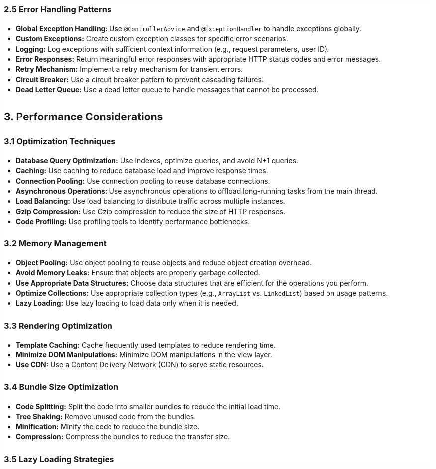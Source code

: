 ### 2.5 Error Handling Patterns

*   **Global Exception Handling:** Use `@ControllerAdvice` and `@ExceptionHandler` to handle exceptions globally.
*   **Custom Exceptions:** Create custom exception classes for specific error scenarios.
*   **Logging:** Log exceptions with sufficient context information (e.g., request parameters, user ID).
*   **Error Responses:** Return meaningful error responses with appropriate HTTP status codes and error messages.
*   **Retry Mechanism:** Implement a retry mechanism for transient errors.
*   **Circuit Breaker:** Use a circuit breaker pattern to prevent cascading failures.
*   **Dead Letter Queue:** Use a dead letter queue to handle messages that cannot be processed.

## 3. Performance Considerations

### 3.1 Optimization Techniques

*   **Database Query Optimization:** Use indexes, optimize queries, and avoid N+1 queries.
*   **Caching:** Use caching to reduce database load and improve response times.
*   **Connection Pooling:** Use connection pooling to reuse database connections.
*   **Asynchronous Operations:** Use asynchronous operations to offload long-running tasks from the main thread.
*   **Load Balancing:** Use load balancing to distribute traffic across multiple instances.
*   **Gzip Compression:** Use Gzip compression to reduce the size of HTTP responses.
*   **Code Profiling:** Use profiling tools to identify performance bottlenecks.

### 3.2 Memory Management

*   **Object Pooling:** Use object pooling to reuse objects and reduce object creation overhead.
*   **Avoid Memory Leaks:** Ensure that objects are properly garbage collected.
*   **Use Appropriate Data Structures:** Choose data structures that are efficient for the operations you perform.
*   **Optimize Collections:** Use appropriate collection types (e.g., `ArrayList` vs. `LinkedList`) based on usage patterns.
*   **Lazy Loading:** Use lazy loading to load data only when it is needed.

### 3.3 Rendering Optimization

*   **Template Caching:** Cache frequently used templates to reduce rendering time.
*   **Minimize DOM Manipulations:** Minimize DOM manipulations in the view layer.
*   **Use CDN:** Use a Content Delivery Network (CDN) to serve static resources.

### 3.4 Bundle Size Optimization

*   **Code Splitting:** Split the code into smaller bundles to reduce the initial load time.
*   **Tree Shaking:** Remove unused code from the bundles.
*   **Minification:** Minify the code to reduce the bundle size.
*   **Compression:** Compress the bundles to reduce the transfer size.

### 3.5 Lazy Loading Strategies
